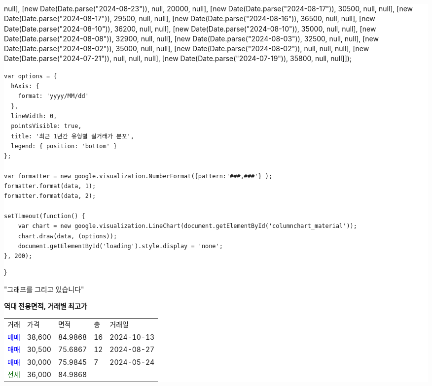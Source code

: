 null], [new Date(Date.parse("2024-08-23")), null, 20000, null], [new Date(Date.parse("2024-08-17")), 30500, null, null], [new Date(Date.parse("2024-08-17")), 29500, null, null], [new Date(Date.parse("2024-08-16")), 36500, null, null], [new Date(Date.parse("2024-08-10")), 36200, null, null], [new Date(Date.parse("2024-08-10")), 35000, null, null], [new Date(Date.parse("2024-08-08")), 32900, null, null], [new Date(Date.parse("2024-08-03")), 32500, null, null], [new Date(Date.parse("2024-08-02")), 35000, null, null], [new Date(Date.parse("2024-08-02")), null, null, null], [new Date(Date.parse("2024-07-21")), null, null, null], [new Date(Date.parse("2024-07-19")), 35800, null, null]]);

    var options = {
      hAxis: {
        format: 'yyyy/MM/dd'
      },    
      lineWidth: 0,
      pointsVisible: true,    
      title: '최근 1년간 유형별 실거래가 분포',
      legend: { position: 'bottom' }
    };

    var formatter = new google.visualization.NumberFormat({pattern:'###,###'} );
    formatter.format(data, 1);
    formatter.format(data, 2);
    
    setTimeout(function() {
        var chart = new google.visualization.LineChart(document.getElementById('columnchart_material'));
        chart.draw(data, (options));
        document.getElementById('loading').style.display = 'none';
    }, 200);
  }
</script>


<div id="loading" style="z-index:20; display: block; margin-left: 0px">"그래프를 그리고 있습니다"</div>
<div id="columnchart_material" style="width: 95%; margin-left: 0px; display: block"></div>

<b>역대 전용면적, 거래별 최고가</b>
<table class="sortable">
    <tr>
      <td>거래</td>
      <td>가격</td>
      <td>면적</td>
      <td>층</td>
      <td>거래일</td>
    </tr>
        <tr>
          <td><a style="color: blue">매매</a></td>
          <td>38,600</td>
          <td>84.9868</td>
          <td>16</td>
          <td>2024-10-13</td>
        </tr>            <tr>
          <td><a style="color: blue">매매</a></td>
          <td>30,500</td>
          <td>75.6867</td>
          <td>12</td>
          <td>2024-08-27</td>
        </tr>            <tr>
          <td><a style="color: blue">매매</a></td>
          <td>30,000</td>
          <td>75.9845</td>
          <td>7</td>
          <td>2024-05-24</td>
        </tr>        
        <tr>
              <td><a style="color: darkgreen">전세</a></td>
              <td>36,000</td>
              <td>84.9868</td>